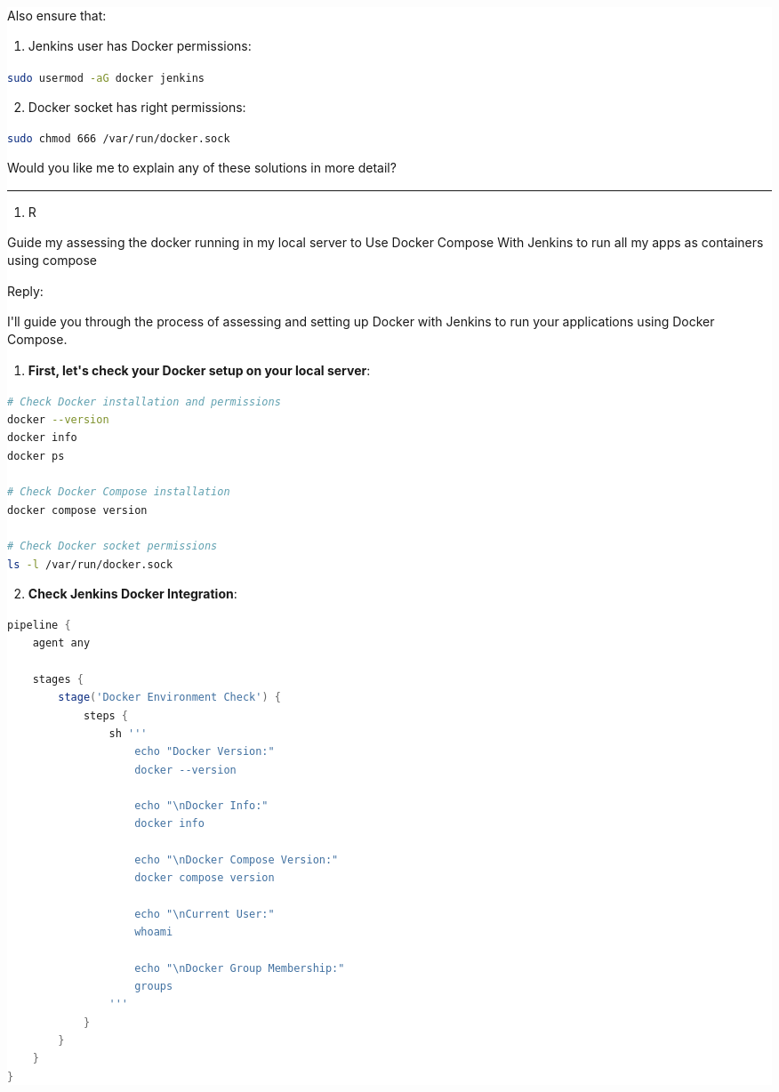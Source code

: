 Also ensure that:
1. Jenkins user has Docker permissions:
```bash
sudo usermod -aG docker jenkins
```

2. Docker socket has right permissions:
```bash
sudo chmod 666 /var/run/docker.sock
```

Would you like me to explain any of these solutions in more detail?

---

1) R

Guide my assessing the docker running in my local server to Use Docker Compose With Jenkins to run all my apps as containers using compose

Reply:

I'll guide you through the process of assessing and setting up Docker with Jenkins to run your applications using Docker Compose.

1. **First, let's check your Docker setup on your local server**:
```bash
# Check Docker installation and permissions
docker --version
docker info
docker ps

# Check Docker Compose installation
docker compose version

# Check Docker socket permissions
ls -l /var/run/docker.sock
```

2. **Check Jenkins Docker Integration**:
```groovy
pipeline {
    agent any
    
    stages {
        stage('Docker Environment Check') {
            steps {
                sh '''
                    echo "Docker Version:"
                    docker --version
                    
                    echo "\nDocker Info:"
                    docker info
                    
                    echo "\nDocker Compose Version:"
                    docker compose version
                    
                    echo "\nCurrent User:"
                    whoami
                    
                    echo "\nDocker Group Membership:"
                    groups
                '''
            }
        }
    }
}
```

